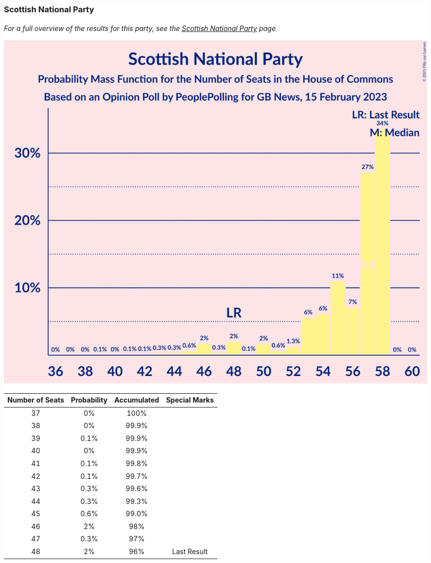 ### Scottish National Party

*For a full overview of the results for this party, see the [Scottish National Party](party-scottishnationalparty.html) page.*

![Graph with seats probability mass function not yet produced](2023-02-15-PeoplePolling-seats-pmf-scottishnationalparty.png "Seats Probability Mass Function")

| Number of Seats | Probability | Accumulated | Special Marks |
|:---------------:|:-----------:|:-----------:|:-------------:|
| 37 | 0% | 100% |  |
| 38 | 0% | 99.9% |  |
| 39 | 0.1% | 99.9% |  |
| 40 | 0% | 99.9% |  |
| 41 | 0.1% | 99.8% |  |
| 42 | 0.1% | 99.7% |  |
| 43 | 0.3% | 99.6% |  |
| 44 | 0.3% | 99.3% |  |
| 45 | 0.6% | 99.0% |  |
| 46 | 2% | 98% |  |
| 47 | 0.3% | 97% |  |
| 48 | 2% | 96% | Last Result |